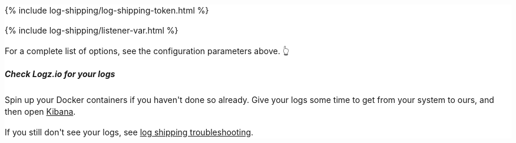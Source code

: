 
{% include log-shipping/log-shipping-token.html %}

{% include log-shipping/listener-var.html %} 

For a complete list of options, see the configuration parameters above. 👆

##### Check Logz.io for your logs

Spin up your Docker containers if you haven't done so already. Give your logs some time to get from your system to ours, and then open [Kibana](https://app.logz.io/#/dashboard/kibana).

If you still don't see your logs, see [log shipping troubleshooting]({{site.baseurl}}/user-guide/log-shipping/log-shipping-troubleshooting.html).

</div>

</div>


</div>

